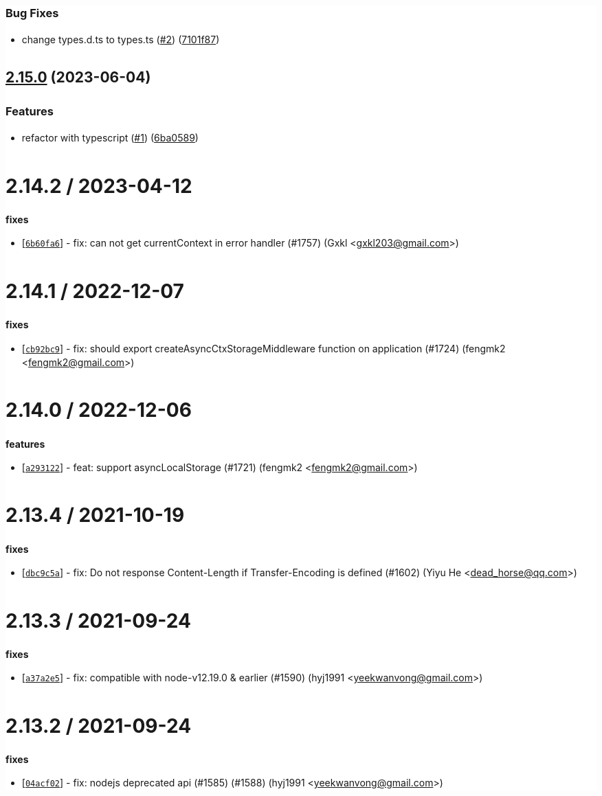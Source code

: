 
### Bug Fixes

* change types.d.ts to types.ts ([#2](https://github.com/eggjs/koa/issues/2)) ([7101f87](https://github.com/eggjs/koa/commit/7101f872b574768905265b1a31496b7313b2c703))

## [2.15.0](https://github.com/eggjs/koa/compare/v2.14.2...v2.15.0) (2023-06-04)


### Features

* refactor with typescript ([#1](https://github.com/eggjs/koa/issues/1)) ([6ba0589](https://github.com/eggjs/koa/commit/6ba05896feb7af80c64a5f890d4c0b95ba01f9bc))

2.14.2 / 2023-04-12
==================

**fixes**
  * [[`6b60fa6`](http://github.com/koajs/koa/commit/6b60fa6031dfa826c3268e655f193dab78f0705b)] - fix: can not get currentContext in error handler (#1757) (Gxkl <<gxkl203@gmail.com>>)

2.14.1 / 2022-12-07
==================

**fixes**
  * [[`cb92bc9`](http://github.com/koajs/koa/commit/cb92bc98939bd71fd3c01e2dc681caf6545baa38)] - fix: should export createAsyncCtxStorageMiddleware function on application (#1724) (fengmk2 <<fengmk2@gmail.com>>)

2.14.0 / 2022-12-06
==================

**features**
  * [[`a293122`](http://github.com/koajs/koa/commit/a29312212839c6f0418152d2a2cd3bf3fd3ee5e4)] - feat: support asyncLocalStorage (#1721) (fengmk2 <<fengmk2@gmail.com>>)

2.13.4 / 2021-10-19
==================

**fixes**
  * [[`dbc9c5a`](http://github.com/koajs/koa/commit/dbc9c5a47e2b2799cab403186fdb010df5df6f67)] - fix: Do not response Content-Length if Transfer-Encoding is defined (#1602) (Yiyu He <<dead_horse@qq.com>>)

2.13.3 / 2021-09-24
==================

**fixes**
  * [[`a37a2e5`](http://github.com/koajs/koa/commit/a37a2e5eec8997661a35ca10210f1d9950976041)] - fix: compatible with node-v12.19.0 & earlier (#1590) (hyj1991 <<yeekwanvong@gmail.com>>)

2.13.2 / 2021-09-24
==================

**fixes**
  * [[`04acf02`](http://github.com/koajs/koa/commit/04acf0281a5dcb3fd463d4c8537984c686d0b96f)] - fix: nodejs deprecated api <DEP0148> (#1585) (#1588) (hyj1991 <<yeekwanvong@gmail.com>>)
